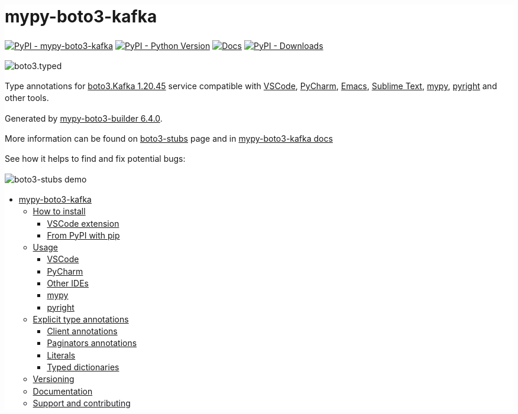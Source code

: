 <a id="mypy-boto3-kafka"></a>

# mypy-boto3-kafka

[![PyPI - mypy-boto3-kafka](https://img.shields.io/pypi/v/mypy-boto3-kafka.svg?color=blue)](https://pypi.org/project/mypy-boto3-kafka)
[![PyPI - Python Version](https://img.shields.io/pypi/pyversions/mypy-boto3-kafka.svg?color=blue)](https://pypi.org/project/mypy-boto3-kafka)
[![Docs](https://img.shields.io/readthedocs/mypy-boto3-builder.svg?color=blue)](https://mypy-boto3-builder.readthedocs.io/)
[![PyPI - Downloads](https://img.shields.io/pypi/dm/mypy-boto3-kafka?color=blue)](https://pypistats.org/packages/mypy-boto3-kafka)

![boto3.typed](https://github.com/vemel/mypy_boto3_builder/raw/master/logo.png)

Type annotations for
[boto3.Kafka 1.20.45](https://boto3.amazonaws.com/v1/documentation/api/1.20.45/reference/services/kafka.html#Kafka)
service compatible with [VSCode](https://code.visualstudio.com/),
[PyCharm](https://www.jetbrains.com/pycharm/),
[Emacs](https://www.gnu.org/software/emacs/),
[Sublime Text](https://www.sublimetext.com/),
[mypy](https://github.com/python/mypy),
[pyright](https://github.com/microsoft/pyright) and other tools.

Generated by
[mypy-boto3-builder 6.4.0](https://github.com/vemel/mypy_boto3_builder).

More information can be found on
[boto3-stubs](https://pypi.org/project/boto3-stubs/) page and in
[mypy-boto3-kafka docs](https://vemel.github.io/boto3_stubs_docs/mypy_boto3_kafka/)

See how it helps to find and fix potential bugs:

![boto3-stubs demo](https://github.com/vemel/mypy_boto3_builder/raw/master/demo.gif)

- [mypy-boto3-kafka](#mypy-boto3-kafka)
  - [How to install](#how-to-install)
    - [VSCode extension](#vscode-extension)
    - [From PyPI with pip](#from-pypi-with-pip)
  - [Usage](#usage)
    - [VSCode](#vscode)
    - [PyCharm](#pycharm)
    - [Other IDEs](#other-ides)
    - [mypy](#mypy)
    - [pyright](#pyright)
  - [Explicit type annotations](#explicit-type-annotations)
    - [Client annotations](#client-annotations)
    - [Paginators annotations](#paginators-annotations)
    - [Literals](#literals)
    - [Typed dictionaries](#typed-dictionaries)
  - [Versioning](#versioning)
  - [Documentation](#documentation)
  - [Support and contributing](#support-and-contributing)
